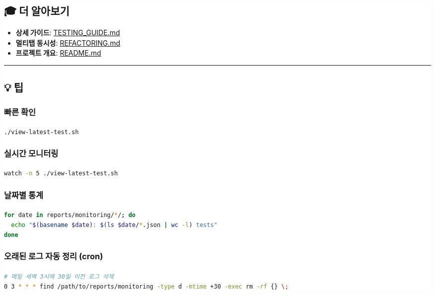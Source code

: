 
## 🎓 더 알아보기

- **상세 가이드**: [TESTING_GUIDE.md](./TESTING_GUIDE.md)
- **멀티탭 동시성**: [REFACTORING.md](./REFACTORING.md)
- **프로젝트 개요**: [README.md](./README.md)

---

## 💡 팁

### 빠른 확인
```bash
./view-latest-test.sh
```

### 실시간 모니터링
```bash
watch -n 5 ./view-latest-test.sh
```

### 날짜별 통계
```bash
for date in reports/monitoring/*/; do
  echo "$(basename $date): $(ls $date/*.json | wc -l) tests"
done
```

### 오래된 로그 자동 정리 (cron)
```bash
# 매일 새벽 3시에 30일 이전 로그 삭제
0 3 * * * find /path/to/reports/monitoring -type d -mtime +30 -exec rm -rf {} \;
```
